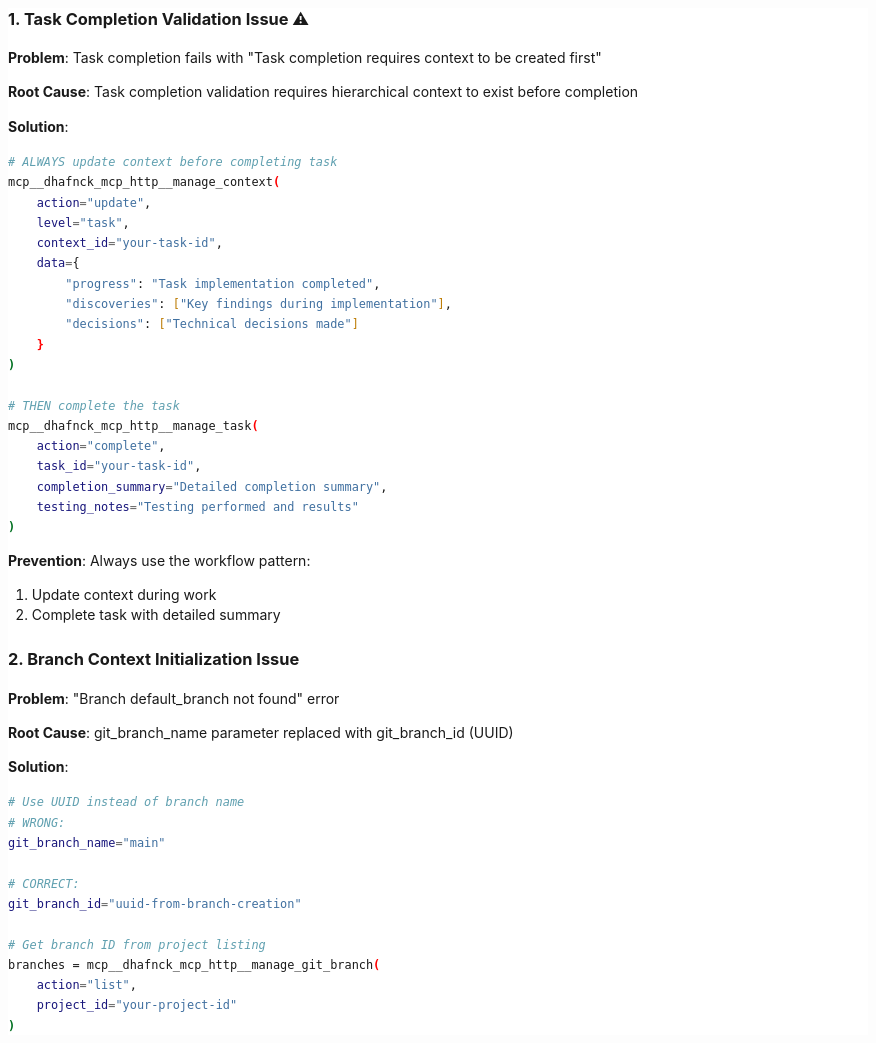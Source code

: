 ### 1. Task Completion Validation Issue ⚠️

**Problem**: Task completion fails with "Task completion requires context to be created first"

**Root Cause**: Task completion validation requires hierarchical context to exist before completion

**Solution**:
```bash
# ALWAYS update context before completing task
mcp__dhafnck_mcp_http__manage_context(
    action="update",
    level="task",
    context_id="your-task-id",
    data={
        "progress": "Task implementation completed",
        "discoveries": ["Key findings during implementation"],
        "decisions": ["Technical decisions made"]
    }
)

# THEN complete the task
mcp__dhafnck_mcp_http__manage_task(
    action="complete",
    task_id="your-task-id",
    completion_summary="Detailed completion summary",
    testing_notes="Testing performed and results"
)
```

**Prevention**: Always use the workflow pattern:
1. Update context during work
2. Complete task with detailed summary

### 2. Branch Context Initialization Issue

**Problem**: "Branch default_branch not found" error

**Root Cause**: git_branch_name parameter replaced with git_branch_id (UUID)

**Solution**:
```bash
# Use UUID instead of branch name
# WRONG:
git_branch_name="main"

# CORRECT:
git_branch_id="uuid-from-branch-creation"

# Get branch ID from project listing
branches = mcp__dhafnck_mcp_http__manage_git_branch(
    action="list",
    project_id="your-project-id"
)
```
